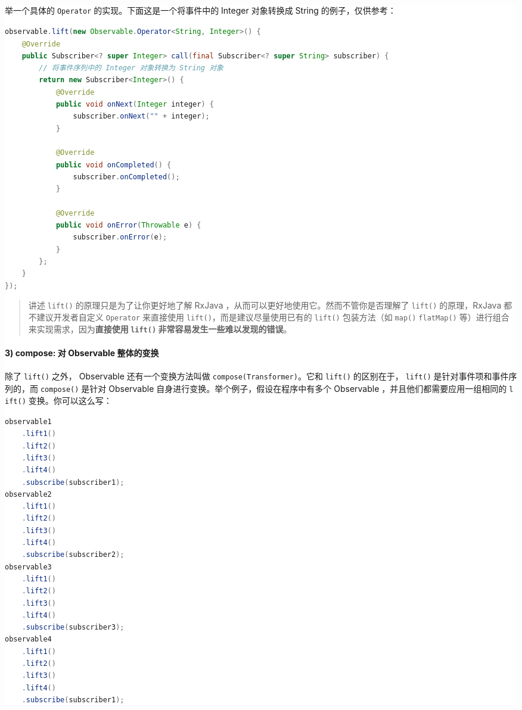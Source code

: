 举一个具体的 `Operator` 的实现。下面这是一个将事件中的 Integer 对象转换成 String 的例子，仅供参考：

```java
observable.lift(new Observable.Operator<String, Integer>() {
    @Override
    public Subscriber<? super Integer> call(final Subscriber<? super String> subscriber) {
        // 将事件序列中的 Integer 对象转换为 String 对象
        return new Subscriber<Integer>() {
            @Override
            public void onNext(Integer integer) {
                subscriber.onNext("" + integer);
            }

            @Override
            public void onCompleted() {
                subscriber.onCompleted();
            }

            @Override
            public void onError(Throwable e) {
                subscriber.onError(e);
            }
        };
    }
});
```

> 讲述 `lift()` 的原理只是为了让你更好地了解 RxJava ，从而可以更好地使用它。然而不管你是否理解了 `lift()` 的原理，RxJava 都不建议开发者自定义 `Operator` 来直接使用 `lift()`，而是建议尽量使用已有的 `lift()` 包装方法（如 `map()` `flatMap()` 等）进行组合来实现需求，因为**直接使用 `lift()` 非常容易发生一些难以发现的错误**。

#### 3) compose: 对 Observable 整体的变换

除了 `lift()` 之外， Observable 还有一个变换方法叫做 `compose(Transformer)`。它和 `lift()` 的区别在于， `lift()` 是针对事件项和事件序列的，而 `compose()` 是针对 Observable 自身进行变换。举个例子，假设在程序中有多个 Observable ，并且他们都需要应用一组相同的 `lift()` 变换。你可以这么写：

```java
observable1
    .lift1()
    .lift2()
    .lift3()
    .lift4()
    .subscribe(subscriber1);
observable2
    .lift1()
    .lift2()
    .lift3()
    .lift4()
    .subscribe(subscriber2);
observable3
    .lift1()
    .lift2()
    .lift3()
    .lift4()
    .subscribe(subscriber3);
observable4
    .lift1()
    .lift2()
    .lift3()
    .lift4()
    .subscribe(subscriber1);
```
